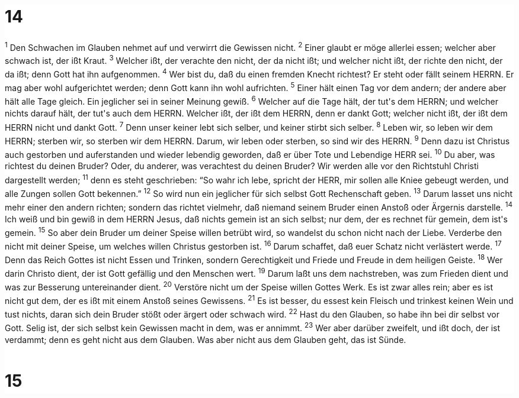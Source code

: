 # 14 
<sup>1</sup> Den Schwachen im Glauben nehmet auf und verwirrt die Gewissen nicht. <sup>2</sup> Einer glaubt er möge allerlei essen; welcher aber schwach ist, der ißt Kraut. <sup>3</sup> Welcher ißt, der verachte den nicht, der da nicht ißt; und welcher nicht ißt, der richte den nicht, der da ißt; denn Gott hat ihn aufgenommen. <sup>4</sup> Wer bist du, daß du einen fremden Knecht richtest? Er steht oder fällt seinem HERRN. Er mag aber wohl aufgerichtet werden; denn Gott kann ihn wohl aufrichten. <sup>5</sup> Einer hält einen Tag vor dem andern; der andere aber hält alle Tage gleich. Ein jeglicher sei in seiner Meinung gewiß. <sup>6</sup> Welcher auf die Tage hält, der tut's dem HERRN; und welcher nichts darauf hält, der tut's auch dem HERRN. Welcher ißt, der ißt dem HERRN, denn er dankt Gott; welcher nicht ißt, der ißt dem HERRN nicht und dankt Gott. <sup>7</sup> Denn unser keiner lebt sich selber, und keiner stirbt sich selber. <sup>8</sup> Leben wir, so leben wir dem HERRN; sterben wir, so sterben wir dem HERRN. Darum, wir leben oder sterben, so sind wir des HERRN. <sup>9</sup> Denn dazu ist Christus auch gestorben und auferstanden und wieder lebendig geworden, daß er über Tote und Lebendige HERR sei. <sup>10</sup> Du aber, was richtest du deinen Bruder? Oder, du anderer, was verachtest du deinen Bruder? Wir werden alle vor den Richtstuhl Christi dargestellt werden; <sup>11</sup> denn es steht geschrieben: “So wahr ich lebe, spricht der HERR, mir sollen alle Kniee gebeugt werden, und alle Zungen sollen Gott bekennen.” <sup>12</sup> So wird nun ein jeglicher für sich selbst Gott Rechenschaft geben. <sup>13</sup> Darum lasset uns nicht mehr einer den andern richten; sondern das richtet vielmehr, daß niemand seinem Bruder einen Anstoß oder Ärgernis darstelle. <sup>14</sup> Ich weiß und bin gewiß in dem HERRN Jesus, daß nichts gemein ist an sich selbst; nur dem, der es rechnet für gemein, dem ist's gemein. <sup>15</sup> So aber dein Bruder um deiner Speise willen betrübt wird, so wandelst du schon nicht nach der Liebe. Verderbe den nicht mit deiner Speise, um welches willen Christus gestorben ist. <sup>16</sup> Darum schaffet, daß euer Schatz nicht verlästert werde. <sup>17</sup> Denn das Reich Gottes ist nicht Essen und Trinken, sondern Gerechtigkeit und Friede und Freude in dem heiligen Geiste. <sup>18</sup> Wer darin Christo dient, der ist Gott gefällig und den Menschen wert. <sup>19</sup> Darum laßt uns dem nachstreben, was zum Frieden dient und was zur Besserung untereinander dient. <sup>20</sup> Verstöre nicht um der Speise willen Gottes Werk. Es ist zwar alles rein; aber es ist nicht gut dem, der es ißt mit einem Anstoß seines Gewissens. <sup>21</sup> Es ist besser, du essest kein Fleisch und trinkest keinen Wein und tust nichts, daran sich dein Bruder stößt oder ärgert oder schwach wird. <sup>22</sup> Hast du den Glauben, so habe ihn bei dir selbst vor Gott. Selig ist, der sich selbst kein Gewissen macht in dem, was er annimmt. <sup>23</sup> Wer aber darüber zweifelt, und ißt doch, der ist verdammt; denn es geht nicht aus dem Glauben. Was aber nicht aus dem Glauben geht, das ist Sünde. 

# 15 